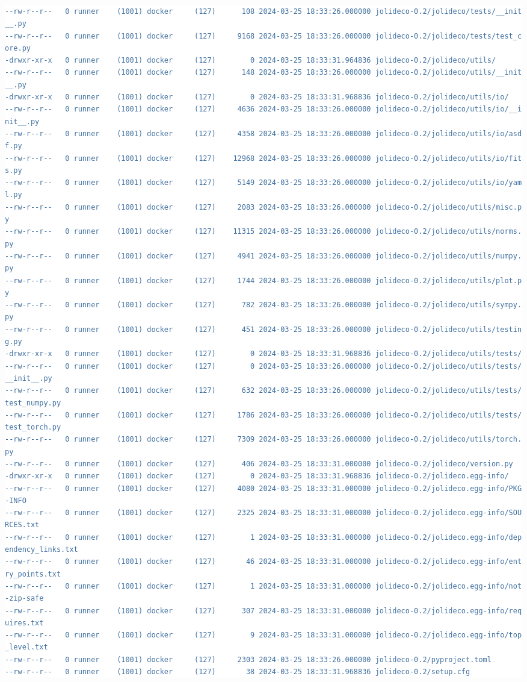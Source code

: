 ```diff
--rw-r--r--   0 runner    (1001) docker     (127)      108 2024-03-25 18:33:26.000000 jolideco-0.2/jolideco/tests/__init__.py
--rw-r--r--   0 runner    (1001) docker     (127)     9168 2024-03-25 18:33:26.000000 jolideco-0.2/jolideco/tests/test_core.py
-drwxr-xr-x   0 runner    (1001) docker     (127)        0 2024-03-25 18:33:31.964836 jolideco-0.2/jolideco/utils/
--rw-r--r--   0 runner    (1001) docker     (127)      148 2024-03-25 18:33:26.000000 jolideco-0.2/jolideco/utils/__init__.py
-drwxr-xr-x   0 runner    (1001) docker     (127)        0 2024-03-25 18:33:31.968836 jolideco-0.2/jolideco/utils/io/
--rw-r--r--   0 runner    (1001) docker     (127)     4636 2024-03-25 18:33:26.000000 jolideco-0.2/jolideco/utils/io/__init__.py
--rw-r--r--   0 runner    (1001) docker     (127)     4358 2024-03-25 18:33:26.000000 jolideco-0.2/jolideco/utils/io/asdf.py
--rw-r--r--   0 runner    (1001) docker     (127)    12968 2024-03-25 18:33:26.000000 jolideco-0.2/jolideco/utils/io/fits.py
--rw-r--r--   0 runner    (1001) docker     (127)     5149 2024-03-25 18:33:26.000000 jolideco-0.2/jolideco/utils/io/yaml.py
--rw-r--r--   0 runner    (1001) docker     (127)     2083 2024-03-25 18:33:26.000000 jolideco-0.2/jolideco/utils/misc.py
--rw-r--r--   0 runner    (1001) docker     (127)    11315 2024-03-25 18:33:26.000000 jolideco-0.2/jolideco/utils/norms.py
--rw-r--r--   0 runner    (1001) docker     (127)     4941 2024-03-25 18:33:26.000000 jolideco-0.2/jolideco/utils/numpy.py
--rw-r--r--   0 runner    (1001) docker     (127)     1744 2024-03-25 18:33:26.000000 jolideco-0.2/jolideco/utils/plot.py
--rw-r--r--   0 runner    (1001) docker     (127)      782 2024-03-25 18:33:26.000000 jolideco-0.2/jolideco/utils/sympy.py
--rw-r--r--   0 runner    (1001) docker     (127)      451 2024-03-25 18:33:26.000000 jolideco-0.2/jolideco/utils/testing.py
-drwxr-xr-x   0 runner    (1001) docker     (127)        0 2024-03-25 18:33:31.968836 jolideco-0.2/jolideco/utils/tests/
--rw-r--r--   0 runner    (1001) docker     (127)        0 2024-03-25 18:33:26.000000 jolideco-0.2/jolideco/utils/tests/__init__.py
--rw-r--r--   0 runner    (1001) docker     (127)      632 2024-03-25 18:33:26.000000 jolideco-0.2/jolideco/utils/tests/test_numpy.py
--rw-r--r--   0 runner    (1001) docker     (127)     1786 2024-03-25 18:33:26.000000 jolideco-0.2/jolideco/utils/tests/test_torch.py
--rw-r--r--   0 runner    (1001) docker     (127)     7309 2024-03-25 18:33:26.000000 jolideco-0.2/jolideco/utils/torch.py
--rw-r--r--   0 runner    (1001) docker     (127)      406 2024-03-25 18:33:31.000000 jolideco-0.2/jolideco/version.py
-drwxr-xr-x   0 runner    (1001) docker     (127)        0 2024-03-25 18:33:31.968836 jolideco-0.2/jolideco.egg-info/
--rw-r--r--   0 runner    (1001) docker     (127)     4080 2024-03-25 18:33:31.000000 jolideco-0.2/jolideco.egg-info/PKG-INFO
--rw-r--r--   0 runner    (1001) docker     (127)     2325 2024-03-25 18:33:31.000000 jolideco-0.2/jolideco.egg-info/SOURCES.txt
--rw-r--r--   0 runner    (1001) docker     (127)        1 2024-03-25 18:33:31.000000 jolideco-0.2/jolideco.egg-info/dependency_links.txt
--rw-r--r--   0 runner    (1001) docker     (127)       46 2024-03-25 18:33:31.000000 jolideco-0.2/jolideco.egg-info/entry_points.txt
--rw-r--r--   0 runner    (1001) docker     (127)        1 2024-03-25 18:33:31.000000 jolideco-0.2/jolideco.egg-info/not-zip-safe
--rw-r--r--   0 runner    (1001) docker     (127)      307 2024-03-25 18:33:31.000000 jolideco-0.2/jolideco.egg-info/requires.txt
--rw-r--r--   0 runner    (1001) docker     (127)        9 2024-03-25 18:33:31.000000 jolideco-0.2/jolideco.egg-info/top_level.txt
--rw-r--r--   0 runner    (1001) docker     (127)     2303 2024-03-25 18:33:26.000000 jolideco-0.2/pyproject.toml
--rw-r--r--   0 runner    (1001) docker     (127)       38 2024-03-25 18:33:31.968836 jolideco-0.2/setup.cfg
```